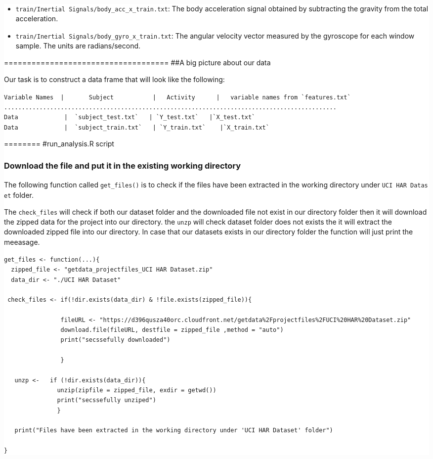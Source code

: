 * `train/Inertial Signals/body_acc_x_train.txt`: The body acceleration signal obtained by subtracting the gravity from the total acceleration. 

* `train/Inertial Signals/body_gyro_x_train.txt`: The angular velocity vector measured by the gyroscope for each window sample. The units are radians/second. 


====================================
##A big picture about our data

Our task is to construct a data frame that will look like the following:

```
Variable Names  |	    Subject	          |   Activity      |	variable names from `features.txt`
..............................................................................................
Data	         | 	`subject_test.txt`   | `Y_test.txt`	  |`X_test.txt`
Data	         |  `subject_train.txt`   | `Y_train.txt`	 |`X_train.txt`
```



========
#run_analysis.R script

### Download the file and put it in the  existing working directory

The following function called `get_files()`  is to check if the files have been extracted in the working directory under `UCI HAR Dataset` folder.

The `check_files` will check if both our dataset folder and the downloaded file not exist in our directory folder then it will download the zipped data for the project into our directory.
the `unzp` will check dataset folder does not exists the it will extract the downloaded zipped file into our directory. In case that our datasets exists in our directory folder the function will just print the meeasage.


```{r}
get_files <- function(...){
  zipped_file <- "getdata_projectfiles_UCI HAR Dataset.zip"
  data_dir <- "./UCI HAR Dataset"
 
 check_files <- if(!dir.exists(data_dir) & !file.exists(zipped_file)){
    
                fileURL <- "https://d396qusza40orc.cloudfront.net/getdata%2Fprojectfiles%2FUCI%20HAR%20Dataset.zip"
                download.file(fileURL, destfile = zipped_file ,method = "auto")
                print("secssefully downloaded")
    
                }
 
   unzp <-   if (!dir.exists(data_dir)){
               unzip(zipfile = zipped_file, exdir = getwd())
               print("secssefully unziped")
               }
   
   print("Files have been extracted in the working directory under 'UCI HAR Dataset' folder")  
  
} 

```
